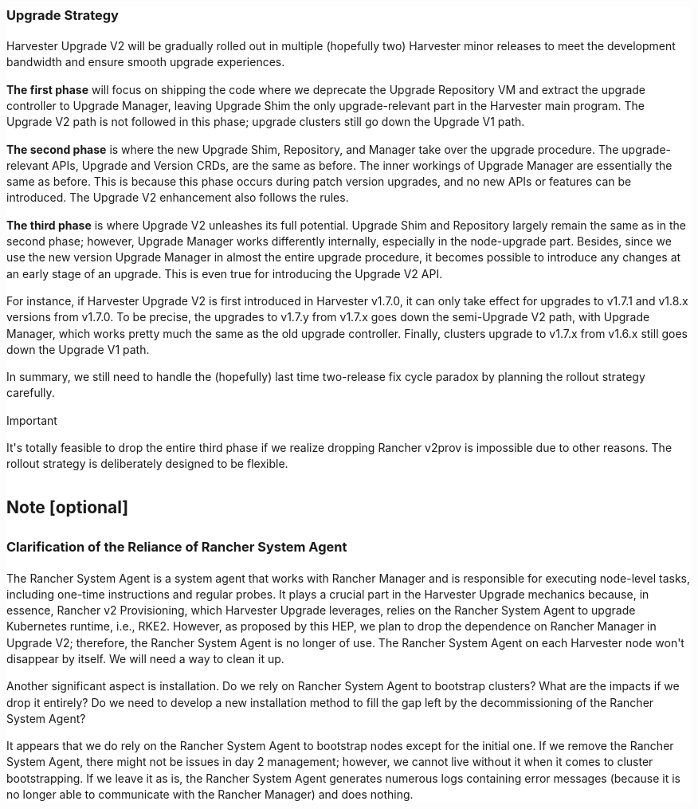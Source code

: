 ### Upgrade Strategy

Harvester Upgrade V2 will be gradually rolled out in multiple (hopefully two) Harvester minor releases to meet the development bandwidth and ensure smooth upgrade experiences.

**The first phase** will focus on shipping the code where we deprecate the Upgrade Repository VM and extract the upgrade controller to Upgrade Manager, leaving Upgrade Shim the only upgrade-relevant part in the Harvester main program. The Upgrade V2 path is not followed in this phase; upgrade clusters still go down the Upgrade V1 path.

**The second phase** is where the new Upgrade Shim, Repository, and Manager take over the upgrade procedure. The upgrade-relevant APIs, Upgrade and Version CRDs, are the same as before. The inner workings of Upgrade Manager are essentially the same as before. This is because this phase occurs during patch version upgrades, and no new APIs or features can be introduced. The Upgrade V2 enhancement also follows the rules.

**The third phase** is where Upgrade V2 unleashes its full potential. Upgrade Shim and Repository largely remain the same as in the second phase; however, Upgrade Manager works differently internally, especially in the node-upgrade part. Besides, since we use the new version Upgrade Manager in almost the entire upgrade procedure, it becomes possible to introduce any changes at an early stage of an upgrade. This is even true for introducing the Upgrade V2 API.

For instance, if Harvester Upgrade V2 is first introduced in Harvester v1.7.0, it can only take effect for upgrades to v1.7.1 and v1.8.x versions from v1.7.0. To be precise, the upgrades to v1.7.y from v1.7.x goes down the semi-Upgrade V2 path, with Upgrade Manager, which works pretty much the same as the old upgrade controller. Finally, clusters upgrade to v1.7.x from v1.6.x still goes down the Upgrade V1 path.

In summary, we still need to handle the (hopefully) last time two-release fix cycle paradox by planning the rollout strategy carefully.

> [!IMPORTANT]
> It's totally feasible to drop the entire third phase if we realize dropping Rancher v2prov is impossible due to other reasons. The rollout strategy is deliberately designed to be flexible.

## Note [optional]

### Clarification of the Reliance of Rancher System Agent

The Rancher System Agent is a system agent that works with Rancher Manager and is responsible for executing node-level tasks, including one-time instructions and regular probes. It plays a crucial part in the Harvester Upgrade mechanics because, in essence, Rancher v2 Provisioning, which Harvester Upgrade leverages, relies on the Rancher System Agent to upgrade Kubernetes runtime, i.e., RKE2. However, as proposed by this HEP, we plan to drop the dependence on Rancher Manager in Upgrade V2; therefore, the Rancher System Agent is no longer of use. The Rancher System Agent on each Harvester node won't disappear by itself. We will need a way to clean it up.

Another significant aspect is installation. Do we rely on Rancher System Agent to bootstrap clusters? What are the impacts if we drop it entirely? Do we need to develop a new installation method to fill the gap left by the decommissioning of the Rancher System Agent?

It appears that we do rely on the Rancher System Agent to bootstrap nodes except for the initial one. If we remove the Rancher System Agent, there might not be issues in day 2 management; however, we cannot live without it when it comes to cluster bootstrapping. If we leave it as is, the Rancher System Agent generates numerous logs containing error messages (because it is no longer able to communicate with the Rancher Manager) and does nothing.
